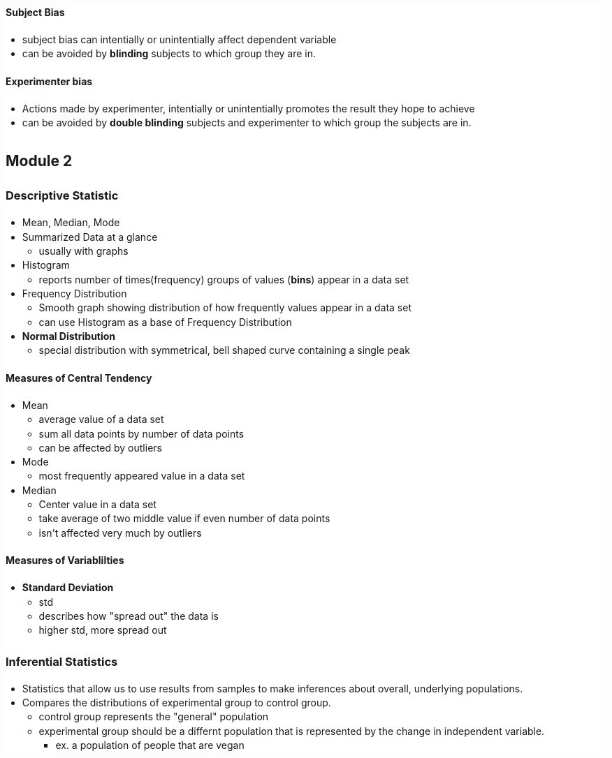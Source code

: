 #### Subject Bias

- subject bias can intentially or unintentially affect dependent variable
- can be avoided by **blinding** subjects to which group they are in.

#### Experimenter bias

- Actions made by experimenter, intentially or unintentially promotes the result they hope to achieve
- can be avoided by **double blinding** subjects and experimenter to which group the subjects are in.

## Module 2

### Descriptive Statistic

- Mean, Median, Mode
- Summarized Data at a glance
  - usually with graphs
- Histogram
  - reports number of times(frequency) groups of values (**bins**) appear in a data set
- Frequency Distribution
  - Smooth graph showing distribution of how frequently values appear in a data set
  - can use Histogram as a base of Frequency Distribution
- **Normal Distribution**
  - special distribution with symmetrical, bell shaped curve containing a single peak

#### Measures of Central Tendency

- Mean
  - average value of a data set
  - sum all data points by number of data points
  - can be affected by outliers
- Mode
  - most frequently appeared value in a data set
- Median
  - Center value in a data set
  - take average of two middle value if even number of data points
  - isn't affected very much by outliers

#### Measures of Variablilties

- **Standard Deviation**
  - std
  - describes how "spread out" the data is
  - higher std, more spread out

### Inferential Statistics

- Statistics that allow us to use results from samples to make inferences about overall, underlying populations.
- Compares the distributions of experimental group to control group.
  - control group represents the "general" population
  - experimental group should be a differnt population that is represented by the change in independent variable.
    - ex. a population of people that are vegan
